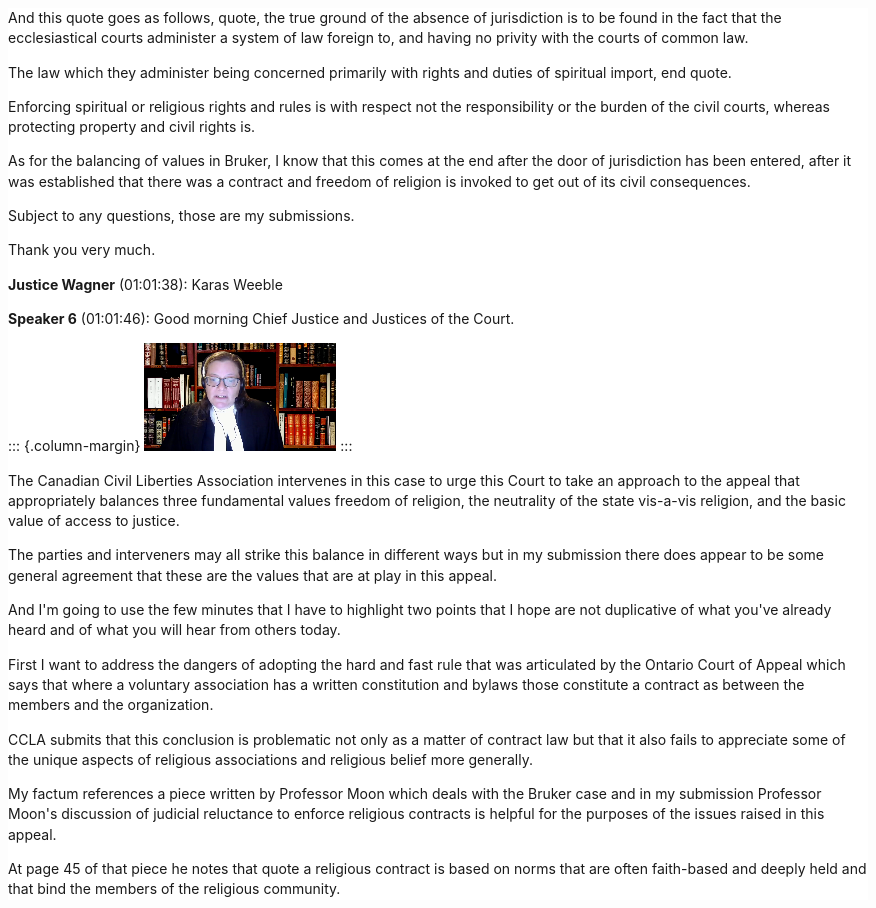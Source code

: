 And this quote goes as follows, quote, the true ground of the absence of jurisdiction is to be found in the fact that the ecclesiastical courts administer a system of law foreign to, and having no privity with the courts of common law.

The law which they administer being concerned primarily with rights and duties of spiritual import, end quote.

Enforcing spiritual or religious rights and rules is with respect not the responsibility or the burden of the civil courts, whereas protecting property and civil rights is.

As for the balancing of values in Bruker, I know that this comes at the end after the door of jurisdiction has been entered, after it was established that there was a contract and freedom of religion is invoked to get out of its civil consequences.

Subject to any questions, those are my submissions.

Thank you very much.

**Justice Wagner** (01:01:38): Karas Weeble

**Speaker 6** (01:01:46): Good morning Chief Justice and Justices of the Court.

::: {.column-margin}
![](3854.png)
:::

The Canadian Civil Liberties Association intervenes in this case to urge this Court to take an approach to the appeal that appropriately balances three fundamental values freedom of religion, the neutrality of the state vis-a-vis religion, and the basic value of access to justice.

The parties and interveners may all strike this balance in different ways but in my submission there does appear to be some general agreement that these are the values that are at play in this appeal.

And I'm going to use the few minutes that I have to highlight two points that I hope are not duplicative of what you've already heard and of what you will hear from others today.

First I want to address the dangers of adopting the hard and fast rule that was articulated by the Ontario Court of Appeal which says that where a voluntary association has a written constitution and bylaws those constitute a contract as between the members and the organization.

CCLA submits that this conclusion is problematic not only as a matter of contract law but that it also fails to appreciate some of the unique aspects of religious associations and religious belief more generally.

My factum references a piece written by Professor Moon which deals with the Bruker case and in my submission Professor Moon's discussion of judicial reluctance to enforce religious contracts is helpful for the purposes of the issues raised in this appeal.

At page 45 of that piece he notes that quote a religious contract is based on norms that are often faith-based and deeply held and that bind the members of the religious community.
